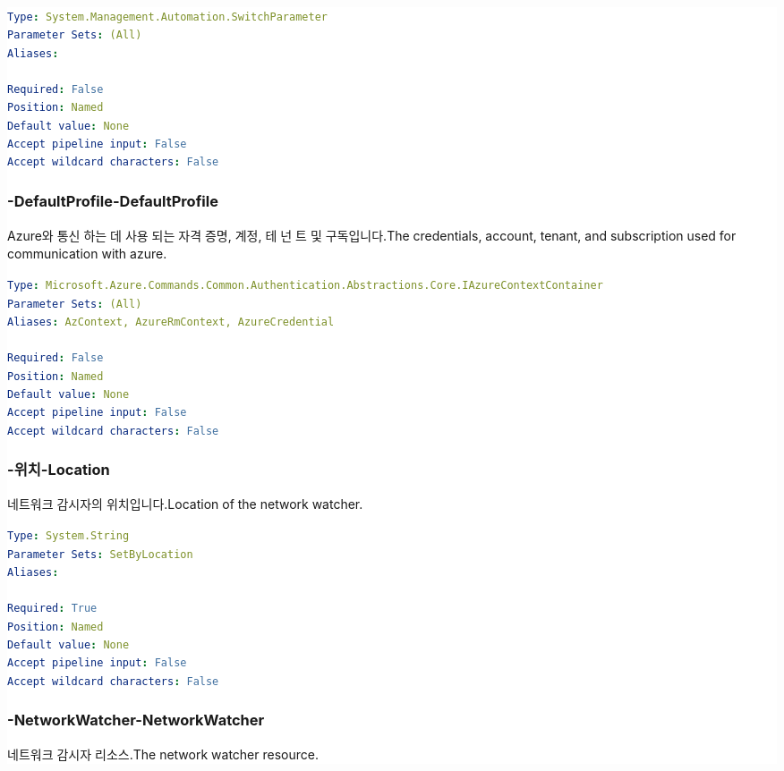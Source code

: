 ```yaml
Type: System.Management.Automation.SwitchParameter
Parameter Sets: (All)
Aliases:

Required: False
Position: Named
Default value: None
Accept pipeline input: False
Accept wildcard characters: False
```

### <span data-ttu-id="88c8a-119">-DefaultProfile</span><span class="sxs-lookup"><span data-stu-id="88c8a-119">-DefaultProfile</span></span>
<span data-ttu-id="88c8a-120">Azure와 통신 하는 데 사용 되는 자격 증명, 계정, 테 넌 트 및 구독입니다.</span><span class="sxs-lookup"><span data-stu-id="88c8a-120">The credentials, account, tenant, and subscription used for communication with azure.</span></span>

```yaml
Type: Microsoft.Azure.Commands.Common.Authentication.Abstractions.Core.IAzureContextContainer
Parameter Sets: (All)
Aliases: AzContext, AzureRmContext, AzureCredential

Required: False
Position: Named
Default value: None
Accept pipeline input: False
Accept wildcard characters: False
```

### <span data-ttu-id="88c8a-121">-위치</span><span class="sxs-lookup"><span data-stu-id="88c8a-121">-Location</span></span>
<span data-ttu-id="88c8a-122">네트워크 감시자의 위치입니다.</span><span class="sxs-lookup"><span data-stu-id="88c8a-122">Location of the network watcher.</span></span>

```yaml
Type: System.String
Parameter Sets: SetByLocation
Aliases:

Required: True
Position: Named
Default value: None
Accept pipeline input: False
Accept wildcard characters: False
```

### <span data-ttu-id="88c8a-123">-NetworkWatcher</span><span class="sxs-lookup"><span data-stu-id="88c8a-123">-NetworkWatcher</span></span>
<span data-ttu-id="88c8a-124">네트워크 감시자 리소스.</span><span class="sxs-lookup"><span data-stu-id="88c8a-124">The network watcher resource.</span></span>

